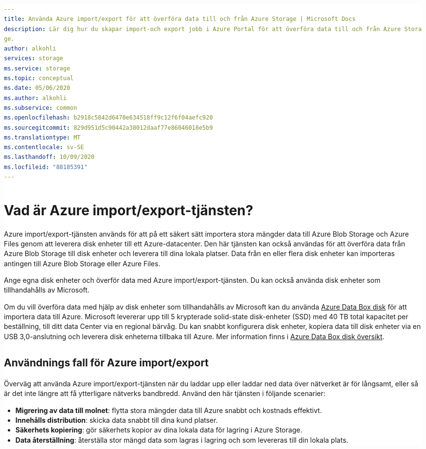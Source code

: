 ```yaml
---
title: Använda Azure import/export för att överföra data till och från Azure Storage | Microsoft Docs
description: Lär dig hur du skapar import-och export jobb i Azure Portal för att överföra data till och från Azure Storage.
author: alkohli
services: storage
ms.service: storage
ms.topic: conceptual
ms.date: 05/06/2020
ms.author: alkohli
ms.subservice: common
ms.openlocfilehash: b2918c5842d6470e634518ff9c12f6f04aefc920
ms.sourcegitcommit: 829d951d5c90442a38012daaf77e86046018e5b9
ms.translationtype: MT
ms.contentlocale: sv-SE
ms.lasthandoff: 10/09/2020
ms.locfileid: "88185391"
---
```

# <a name="what-is-azure-importexport-service"></a>Vad är Azure import/export-tjänsten?

Azure import/export-tjänsten används för att på ett säkert sätt importera stora mängder data till Azure Blob Storage och Azure Files genom att leverera disk enheter till ett Azure-datacenter. Den här tjänsten kan också användas för att överföra data från Azure Blob Storage till disk enheter och leverera till dina lokala platser. Data från en eller flera disk enheter kan importeras antingen till Azure Blob Storage eller Azure Files.

Ange egna disk enheter och överför data med Azure import/export-tjänsten. Du kan också använda disk enheter som tillhandahålls av Microsoft.

Om du vill överföra data med hjälp av disk enheter som tillhandahålls av Microsoft kan du använda [Azure Data Box disk](../../databox/data-box-disk-overview.md) för att importera data till Azure. Microsoft levererar upp till 5 krypterade solid-state disk-enheter (SSD) med 40 TB total kapacitet per beställning, till ditt data Center via en regional bärvåg. Du kan snabbt konfigurera disk enheter, kopiera data till disk enheter via en USB 3,0-anslutning och leverera disk enheterna tillbaka till Azure. Mer information finns i [Azure Data Box disk översikt](../../databox/data-box-disk-overview.md).

## <a name="azure-importexport-use-cases"></a>Användnings fall för Azure import/export

Överväg att använda Azure import/export-tjänsten när du laddar upp eller laddar ned data över nätverket är för långsamt, eller så är det inte längre att få ytterligare nätverks bandbredd. Använd den här tjänsten i följande scenarier:

* **Migrering av data till molnet**: flytta stora mängder data till Azure snabbt och kostnads effektivt.
* **Innehålls distribution**: skicka data snabbt till dina kund platser.
* **Säkerhets kopiering**: gör säkerhets kopior av dina lokala data för lagring i Azure Storage.
* **Data återställning**: återställa stor mängd data som lagras i lagring och som levereras till din lokala plats.
